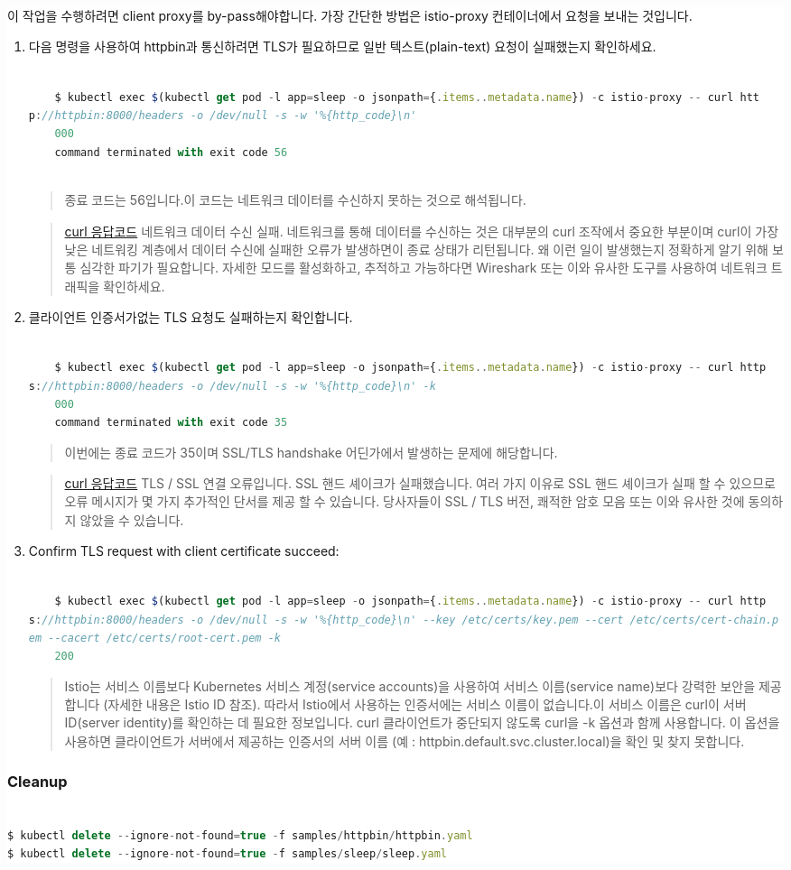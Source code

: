 이 작업을 수행하려면 client proxy를 by-pass해야합니다. 가장 간단한 방법은 istio-proxy 컨테이너에서 요청을 보내는 것입니다.


1. 다음 명령을 사용하여 httpbin과 통신하려면 TLS가 필요하므로 일반 텍스트(plain-text) 요청이 실패했는지 확인하세요.

    ```javascript
    
        $ kubectl exec $(kubectl get pod -l app=sleep -o jsonpath={.items..metadata.name}) -c istio-proxy -- curl http://httpbin:8000/headers -o /dev/null -s -w '%{http_code}\n'
        000
        command terminated with exit code 56
        
    ```
    
    > 종료 코드는 56입니다.이 코드는 네트워크 데이터를 수신하지 못하는 것으로 해석됩니다.
    
    > [curl 응답코드](https://ec.haxx.se/usingcurl-returns.html)
    > 네트워크 데이터 수신 실패. 네트워크를 통해 데이터를 수신하는 것은 대부분의 curl 조작에서 중요한 부분이며 curl이 가장 낮은 네트워킹 계층에서 데이터 수신에 실패한 오류가 발생하면이 종료 상태가 리턴됩니다. 왜 이런 일이 발생했는지 정확하게 알기 위해 보통 심각한 파기가 필요합니다. 자세한 모드를 활성화하고, 추적하고 가능하다면 Wireshark 또는 이와 유사한 도구를 사용하여 네트워크 트래픽을 확인하세요.

2. 클라이언트 인증서가없는 TLS 요청도 실패하는지 확인합니다.

    ```javascript

        $ kubectl exec $(kubectl get pod -l app=sleep -o jsonpath={.items..metadata.name}) -c istio-proxy -- curl https://httpbin:8000/headers -o /dev/null -s -w '%{http_code}\n' -k
        000
        command terminated with exit code 35
    
    ```

    > 이번에는 종료 코드가 35이며 SSL/TLS handshake 어딘가에서 발생하는 문제에 해당합니다.

    > [curl 응답코드](https://ec.haxx.se/usingcurl-returns.html)
    > TLS / SSL 연결 오류입니다. SSL 핸드 셰이크가 실패했습니다. 여러 가지 이유로 SSL 핸드 셰이크가 실패 할 수 있으므로 오류 메시지가 몇 가지 추가적인 단서를 제공 할 수 있습니다. 당사자들이 SSL / TLS 버전, 쾌적한 암호 모음 또는 이와 유사한 것에 동의하지 않았을 수 있습니다.

3. Confirm TLS request with client certificate succeed:

    ```javascript
    
        $ kubectl exec $(kubectl get pod -l app=sleep -o jsonpath={.items..metadata.name}) -c istio-proxy -- curl https://httpbin:8000/headers -o /dev/null -s -w '%{http_code}\n' --key /etc/certs/key.pem --cert /etc/certs/cert-chain.pem --cacert /etc/certs/root-cert.pem -k
        200
    
    ```

   > Istio는 서비스 이름보다 Kubernetes 서비스 계정(service accounts)을 사용하여 서비스 이름(service name)보다 강력한 보안을 제공합니다 (자세한 내용은 Istio ID 참조). 따라서 Istio에서 사용하는 인증서에는 서비스 이름이 없습니다.이 서비스 이름은 curl이 서버 ID(server identity)를 확인하는 데 필요한 정보입니다. curl 클라이언트가 중단되지 않도록 curl을 -k 옵션과 함께 사용합니다. 이 옵션을 사용하면 클라이언트가 서버에서 제공하는 인증서의 서버 이름 (예 : httpbin.default.svc.cluster.local)을 확인 및 찾지 못합니다.

### Cleanup

```javascript

$ kubectl delete --ignore-not-found=true -f samples/httpbin/httpbin.yaml
$ kubectl delete --ignore-not-found=true -f samples/sleep/sleep.yaml
```
